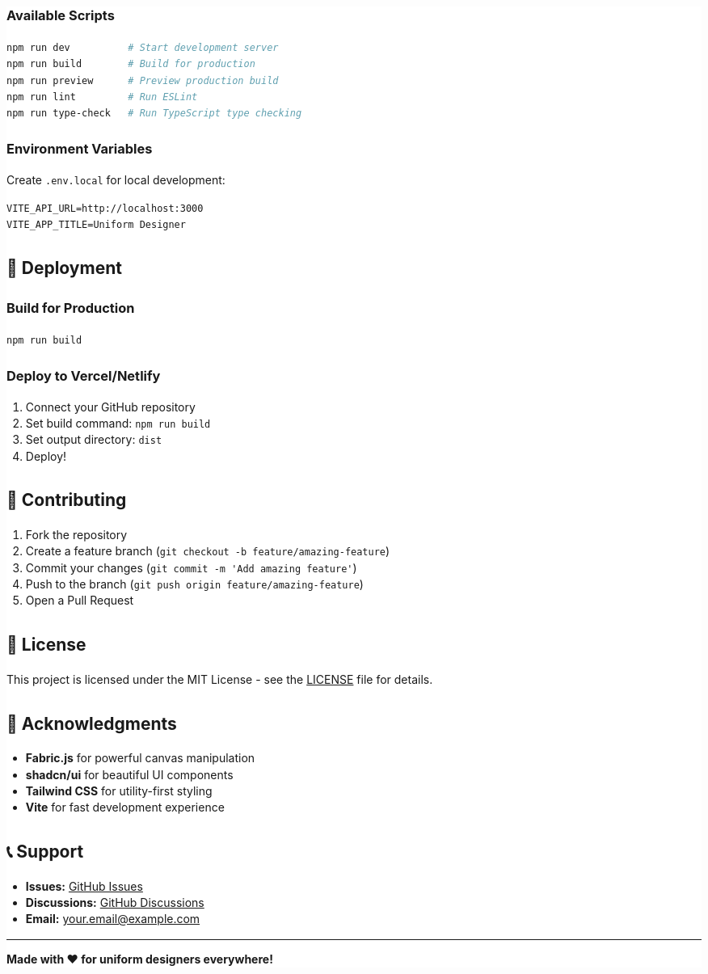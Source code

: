 ### **Available Scripts**
```bash
npm run dev          # Start development server
npm run build        # Build for production
npm run preview      # Preview production build
npm run lint         # Run ESLint
npm run type-check   # Run TypeScript type checking
```

### **Environment Variables**
Create `.env.local` for local development:
```env
VITE_API_URL=http://localhost:3000
VITE_APP_TITLE=Uniform Designer
```

## 🚀 Deployment

### **Build for Production**
```bash
npm run build
```

### **Deploy to Vercel/Netlify**
1. Connect your GitHub repository
2. Set build command: `npm run build`
3. Set output directory: `dist`
4. Deploy!

## 🤝 Contributing

1. Fork the repository
2. Create a feature branch (`git checkout -b feature/amazing-feature`)
3. Commit your changes (`git commit -m 'Add amazing feature'`)
4. Push to the branch (`git push origin feature/amazing-feature`)
5. Open a Pull Request

## 📄 License

This project is licensed under the MIT License - see the [LICENSE](LICENSE) file for details.

## 🙏 Acknowledgments

- **Fabric.js** for powerful canvas manipulation
- **shadcn/ui** for beautiful UI components
- **Tailwind CSS** for utility-first styling
- **Vite** for fast development experience

## 📞 Support

- **Issues:** [GitHub Issues](https://github.com/yourusername/uniform-designer/issues)
- **Discussions:** [GitHub Discussions](https://github.com/yourusername/uniform-designer/discussions)
- **Email:** your.email@example.com

---

**Made with ❤️ for uniform designers everywhere!**
